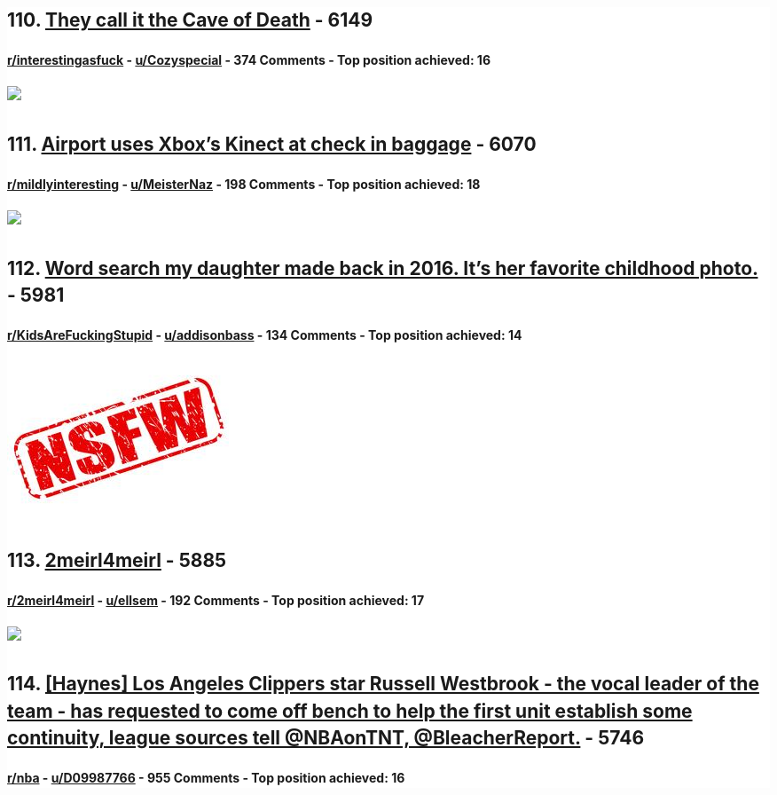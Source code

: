 ## 110. [They call it the Cave of Death](http://reddit.com/r/interestingasfuck/comments/17xarzh/they_call_it_the_cave_of_death/) - 6149
#### [r/interestingasfuck](http://reddit.com/r/interestingasfuck) - [u/Cozyspecial](http://reddit.com/u/Cozyspecial) - 374 Comments - Top position achieved: 16

<a href="https://v.redd.it/b7m5d5aefv0c1"><img src="https://b.thumbs.redditmedia.com/KiJFTi_pHbnjUaBGocDR3ufKD1UMRNqiV6B6bgyzkGY.jpg"></img></a>

## 111. [Airport uses Xbox’s Kinect at check in baggage](http://reddit.com/r/mildlyinteresting/comments/17xb27q/airport_uses_xboxs_kinect_at_check_in_baggage/) - 6070
#### [r/mildlyinteresting](http://reddit.com/r/mildlyinteresting) - [u/MeisterNaz](http://reddit.com/u/MeisterNaz) - 198 Comments - Top position achieved: 18

<a href="https://i.redd.it/qvrfurh7jv0c1.jpg"><img src="https://b.thumbs.redditmedia.com/xgMUjGsoh9jSazz8vIsrUq8OnawIjM8f2UWEp2ASU1g.jpg"></img></a>

## 112. [Word search my daughter made back in 2016. It’s her favorite childhood photo.](http://reddit.com/r/KidsAreFuckingStupid/comments/17x7mf8/word_search_my_daughter_made_back_in_2016_its_her/) - 5981
#### [r/KidsAreFuckingStupid](http://reddit.com/r/KidsAreFuckingStupid) - [u/addisonbass](http://reddit.com/u/addisonbass) - 134 Comments - Top position achieved: 14

<a href="https://i.redd.it/3gic494tcu0c1.jpeg"><img src="https://github.com/mgerb/top-of-reddit/raw/master/nsfw.jpg"></img></a>

## 113. [2meirl4meirl](http://reddit.com/r/2meirl4meirl/comments/17xawzb/2meirl4meirl/) - 5885
#### [r/2meirl4meirl](http://reddit.com/r/2meirl4meirl) - [u/ellsem](http://reddit.com/u/ellsem) - 192 Comments - Top position achieved: 17

<a href="https://i.redd.it/f196bfoahv0c1.png"><img src="https://b.thumbs.redditmedia.com/E_xAUTI_DPLFs-nKeYjPjEcAIJwP9w0jXqwwTu6751U.jpg"></img></a>

## 114. [[Haynes] Los Angeles Clippers star Russell Westbrook - the vocal leader of the team - has requested to come off bench to help the first unit establish some continuity, league sources tell @NBAonTNT, @BleacherReport.](http://reddit.com/r/nba/comments/17xhk9i/haynes_los_angeles_clippers_star_russell/) - 5746
#### [r/nba](http://reddit.com/r/nba) - [u/D09987766](http://reddit.com/u/D09987766) - 955 Comments - Top position achieved: 16
